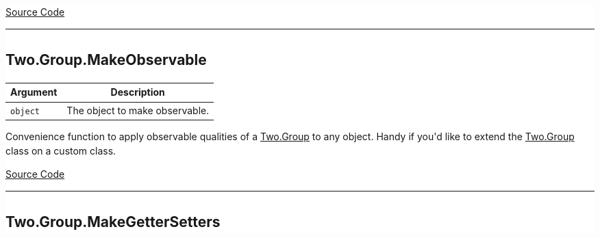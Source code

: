  [Source Code](https://github.com/jonobr1/two.js/blob/dev/src/group.js#L89)

</div>






</div>



---

<div class="static function ">

## Two.Group.MakeObservable










<div class="params">

| Argument | Description |
| ---- | ----------- |
|  `object`  | The object to make observable. |
</div>




<div class="description">

Convenience function to apply observable qualities of a [Two.Group](/documentation/group) to any object. Handy if you'd like to extend the [Two.Group](/documentation/group) class on a custom class.

</div>



<div class="meta">

  [Source Code](https://github.com/jonobr1/two.js/blob/dev/src/group.js#L106)

</div>






</div>



---

<div class="static function ">

## Two.Group.MakeGetterSetters

